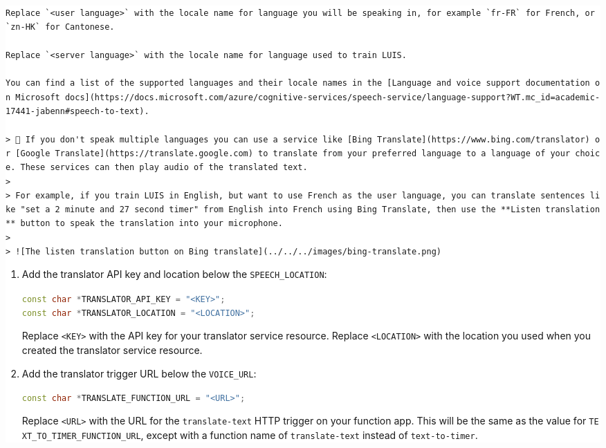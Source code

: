     Replace `<user language>` with the locale name for language you will be speaking in, for example `fr-FR` for French, or `zn-HK` for Cantonese.

    Replace `<server language>` with the locale name for language used to train LUIS.

    You can find a list of the supported languages and their locale names in the [Language and voice support documentation on Microsoft docs](https://docs.microsoft.com/azure/cognitive-services/speech-service/language-support?WT.mc_id=academic-17441-jabenn#speech-to-text).

    > 💁 If you don't speak multiple languages you can use a service like [Bing Translate](https://www.bing.com/translator) or [Google Translate](https://translate.google.com) to translate from your preferred language to a language of your choice. These services can then play audio of the translated text.
    >
    > For example, if you train LUIS in English, but want to use French as the user language, you can translate sentences like "set a 2 minute and 27 second timer" from English into French using Bing Translate, then use the **Listen translation** button to speak the translation into your microphone.
    >
    > ![The listen translation button on Bing translate](../../../images/bing-translate.png)

1. Add the translator API key and location below the `SPEECH_LOCATION`:

    ```cpp
    const char *TRANSLATOR_API_KEY = "<KEY>";
    const char *TRANSLATOR_LOCATION = "<LOCATION>";
    ```

    Replace `<KEY>` with the API key for your translator service resource. Replace `<LOCATION>` with the location you used when you created the translator service resource.

1. Add the translator trigger URL below the `VOICE_URL`:

    ```cpp
    const char *TRANSLATE_FUNCTION_URL = "<URL>";
    ```

    Replace `<URL>` with the URL for the `translate-text` HTTP trigger on your function app. This will be the same as the value for `TEXT_TO_TIMER_FUNCTION_URL`, except with a function name of `translate-text` instead of `text-to-timer`.
